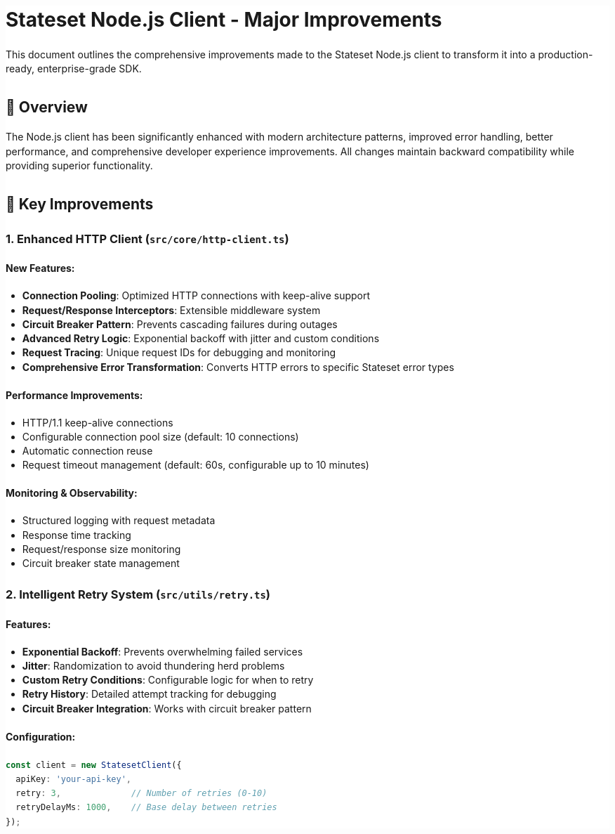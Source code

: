 # Stateset Node.js Client - Major Improvements

This document outlines the comprehensive improvements made to the Stateset Node.js client to transform it into a production-ready, enterprise-grade SDK.

## 🚀 Overview

The Node.js client has been significantly enhanced with modern architecture patterns, improved error handling, better performance, and comprehensive developer experience improvements. All changes maintain backward compatibility while providing superior functionality.

## 🔧 Key Improvements

### 1. **Enhanced HTTP Client** (`src/core/http-client.ts`)

#### **New Features:**
- **Connection Pooling**: Optimized HTTP connections with keep-alive support
- **Request/Response Interceptors**: Extensible middleware system
- **Circuit Breaker Pattern**: Prevents cascading failures during outages
- **Advanced Retry Logic**: Exponential backoff with jitter and custom conditions
- **Request Tracing**: Unique request IDs for debugging and monitoring
- **Comprehensive Error Transformation**: Converts HTTP errors to specific Stateset error types

#### **Performance Improvements:**
- HTTP/1.1 keep-alive connections
- Configurable connection pool size (default: 10 connections)
- Automatic connection reuse
- Request timeout management (default: 60s, configurable up to 10 minutes)

#### **Monitoring & Observability:**
- Structured logging with request metadata
- Response time tracking
- Request/response size monitoring
- Circuit breaker state management

### 2. **Intelligent Retry System** (`src/utils/retry.ts`)

#### **Features:**
- **Exponential Backoff**: Prevents overwhelming failed services
- **Jitter**: Randomization to avoid thundering herd problems
- **Custom Retry Conditions**: Configurable logic for when to retry
- **Retry History**: Detailed attempt tracking for debugging
- **Circuit Breaker Integration**: Works with circuit breaker pattern

#### **Configuration:**
```typescript
const client = new StatesetClient({
  apiKey: 'your-api-key',
  retry: 3,              // Number of retries (0-10)
  retryDelayMs: 1000,    // Base delay between retries
});
```
